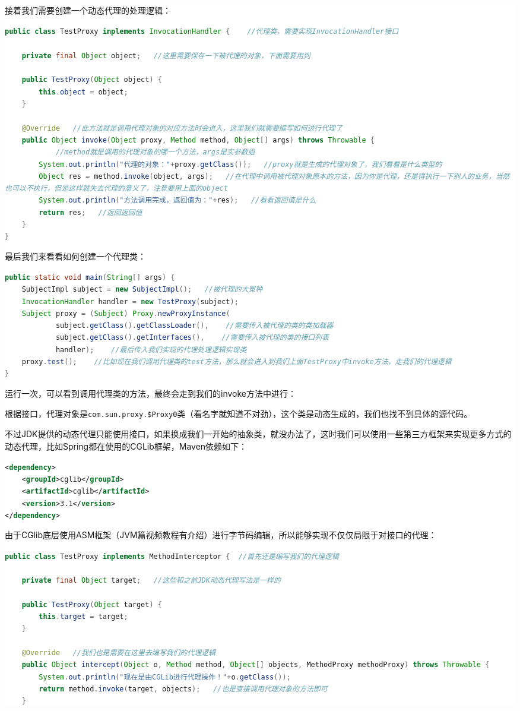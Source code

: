 接着我们需要创建一个动态代理的处理逻辑：

```java
public class TestProxy implements InvocationHandler {    //代理类，需要实现InvocationHandler接口

    private final Object object;   //这里需要保存一下被代理的对象，下面需要用到

    public TestProxy(Object object) {
        this.object = object;
    }

    @Override   //此方法就是调用代理对象的对应方法时会进入，这里我们就需要编写如何进行代理了
    public Object invoke(Object proxy, Method method, Object[] args) throws Throwable {
     		//method就是调用的代理对象的哪一个方法，args是实参数组
        System.out.println("代理的对象："+proxy.getClass());   //proxy就是生成的代理对象了，我们看看是什么类型的
        Object res = method.invoke(object, args);   //在代理中调用被代理对象原本的方法，因为你是代理，还是得执行一下别人的业务，当然也可以不执行，但是这样就失去代理的意义了，注意要用上面的object
        System.out.println("方法调用完成，返回值为："+res);   //看看返回值是什么
        return res;   //返回返回值
    }
}
```

最后我们来看看如何创建一个代理类：

```java
public static void main(String[] args) {
    SubjectImpl subject = new SubjectImpl();   //被代理的大冤种
    InvocationHandler handler = new TestProxy(subject);
    Subject proxy = (Subject) Proxy.newProxyInstance(
            subject.getClass().getClassLoader(),    //需要传入被代理的类的类加载器
            subject.getClass().getInterfaces(),    //需要传入被代理的类的接口列表
            handler);    //最后传入我们实现的代理处理逻辑实现类
    proxy.test();    //比如现在我们调用代理类的test方法，那么就会进入到我们上面TestProxy中invoke方法，走我们的代理逻辑
}
```

运行一次，可以看到调用代理类的方法，最终会走到我们的invoke方法中进行：



根据接口，代理对象是`com.sun.proxy.$Proxy0`类（看名字就知道不对劲），这个类是动态生成的，我们也找不到具体的源代码。

不过JDK提供的动态代理只能使用接口，如果换成我们一开始的抽象类，就没办法了，这时我们可以使用一些第三方框架来实现更多方式的动态代理，比如Spring都在使用的CGLib框架，Maven依赖如下：

```xml
<dependency>
    <groupId>cglib</groupId>
    <artifactId>cglib</artifactId>
    <version>3.1</version>
</dependency>
```

由于CGlib底层使用ASM框架（JVM篇视频教程有介绍）进行字节码编辑，所以能够实现不仅仅局限于对接口的代理：

```java
public class TestProxy implements MethodInterceptor {  //首先还是编写我们的代理逻辑

    private final Object target;   //这些和之前JDK动态代理写法是一样的

    public TestProxy(Object target) {
        this.target = target;
    }

    @Override   //我们也是需要在这里去编写我们的代理逻辑
    public Object intercept(Object o, Method method, Object[] objects, MethodProxy methodProxy) throws Throwable {
        System.out.println("现在是由CGLib进行代理操作！"+o.getClass());
        return method.invoke(target, objects);   //也是直接调用代理对象的方法即可
    }
```